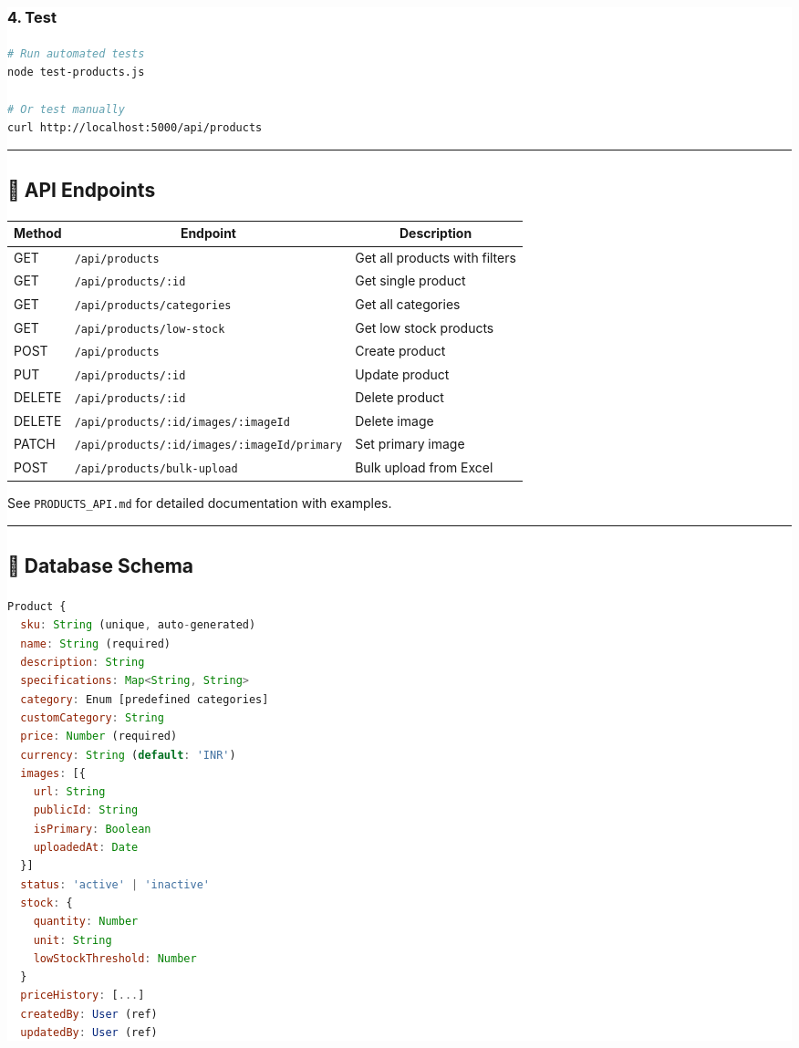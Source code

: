 ### 4. Test
```bash
# Run automated tests
node test-products.js

# Or test manually
curl http://localhost:5000/api/products
```

---

## 🔌 API Endpoints

| Method | Endpoint | Description |
|--------|----------|-------------|
| GET | `/api/products` | Get all products with filters |
| GET | `/api/products/:id` | Get single product |
| GET | `/api/products/categories` | Get all categories |
| GET | `/api/products/low-stock` | Get low stock products |
| POST | `/api/products` | Create product |
| PUT | `/api/products/:id` | Update product |
| DELETE | `/api/products/:id` | Delete product |
| DELETE | `/api/products/:id/images/:imageId` | Delete image |
| PATCH | `/api/products/:id/images/:imageId/primary` | Set primary image |
| POST | `/api/products/bulk-upload` | Bulk upload from Excel |

See `PRODUCTS_API.md` for detailed documentation with examples.

---

## 💾 Database Schema

```javascript
Product {
  sku: String (unique, auto-generated)
  name: String (required)
  description: String
  specifications: Map<String, String>
  category: Enum [predefined categories]
  customCategory: String
  price: Number (required)
  currency: String (default: 'INR')
  images: [{
    url: String
    publicId: String
    isPrimary: Boolean
    uploadedAt: Date
  }]
  status: 'active' | 'inactive'
  stock: {
    quantity: Number
    unit: String
    lowStockThreshold: Number
  }
  priceHistory: [...]
  createdBy: User (ref)
  updatedBy: User (ref)
```